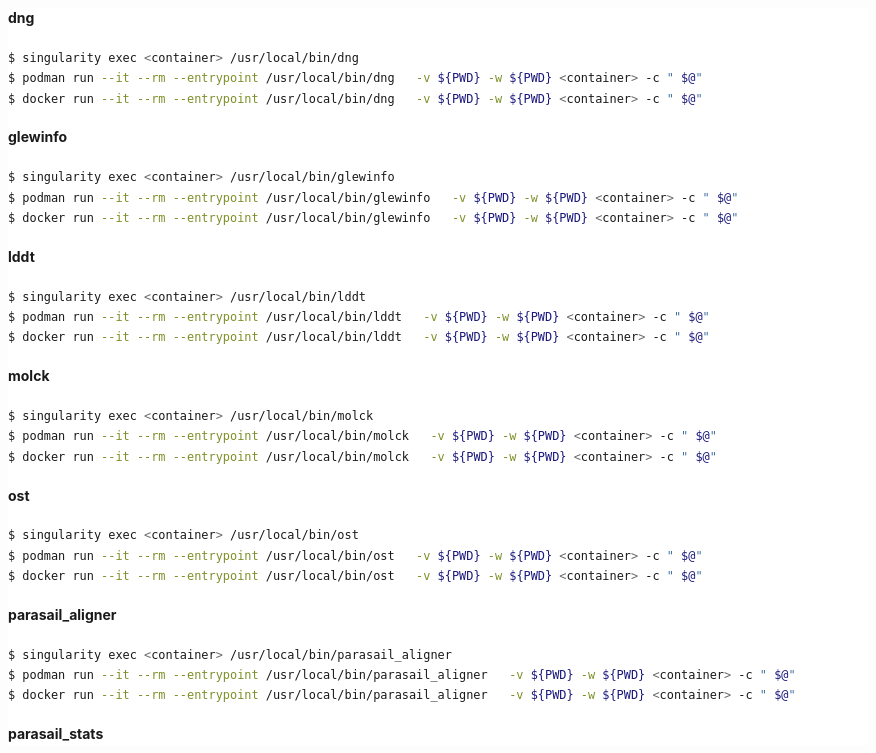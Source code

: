 
#### dng

```bash
$ singularity exec <container> /usr/local/bin/dng
$ podman run --it --rm --entrypoint /usr/local/bin/dng   -v ${PWD} -w ${PWD} <container> -c " $@"
$ docker run --it --rm --entrypoint /usr/local/bin/dng   -v ${PWD} -w ${PWD} <container> -c " $@"
```


#### glewinfo

```bash
$ singularity exec <container> /usr/local/bin/glewinfo
$ podman run --it --rm --entrypoint /usr/local/bin/glewinfo   -v ${PWD} -w ${PWD} <container> -c " $@"
$ docker run --it --rm --entrypoint /usr/local/bin/glewinfo   -v ${PWD} -w ${PWD} <container> -c " $@"
```


#### lddt

```bash
$ singularity exec <container> /usr/local/bin/lddt
$ podman run --it --rm --entrypoint /usr/local/bin/lddt   -v ${PWD} -w ${PWD} <container> -c " $@"
$ docker run --it --rm --entrypoint /usr/local/bin/lddt   -v ${PWD} -w ${PWD} <container> -c " $@"
```


#### molck

```bash
$ singularity exec <container> /usr/local/bin/molck
$ podman run --it --rm --entrypoint /usr/local/bin/molck   -v ${PWD} -w ${PWD} <container> -c " $@"
$ docker run --it --rm --entrypoint /usr/local/bin/molck   -v ${PWD} -w ${PWD} <container> -c " $@"
```


#### ost

```bash
$ singularity exec <container> /usr/local/bin/ost
$ podman run --it --rm --entrypoint /usr/local/bin/ost   -v ${PWD} -w ${PWD} <container> -c " $@"
$ docker run --it --rm --entrypoint /usr/local/bin/ost   -v ${PWD} -w ${PWD} <container> -c " $@"
```


#### parasail_aligner

```bash
$ singularity exec <container> /usr/local/bin/parasail_aligner
$ podman run --it --rm --entrypoint /usr/local/bin/parasail_aligner   -v ${PWD} -w ${PWD} <container> -c " $@"
$ docker run --it --rm --entrypoint /usr/local/bin/parasail_aligner   -v ${PWD} -w ${PWD} <container> -c " $@"
```


#### parasail_stats
